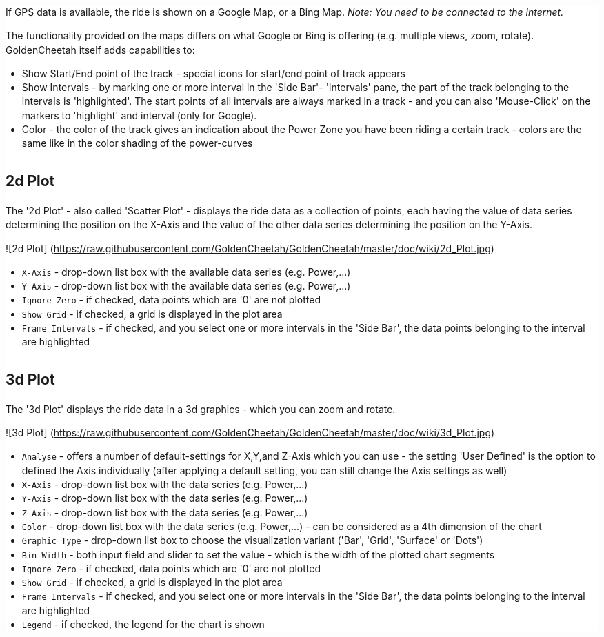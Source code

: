 If GPS data is available, the ride is shown on a Google Map, or a Bing Map. _Note: You need to be connected to the internet._

The functionality provided on the maps differs on what Google or Bing is offering (e.g. multiple views, zoom, rotate). GoldenCheetah itself adds capabilities to:

* Show Start/End point of the track - special icons for start/end point of track appears
* Show Intervals - by marking one or more interval in the 'Side Bar'- 'Intervals' pane, the part of the track belonging to the intervals is 'highlighted'. The start points of all intervals are always marked in a track - and you can also 'Mouse-Click' on the markers to 'highlight' and interval (only for Google).
* Color - the color of the track gives an indication about the Power Zone you have been riding a certain track - colors are the same like in the color shading of the power-curves

## 2d Plot

The '2d Plot' - also called 'Scatter Plot' - displays the ride data as a collection of points, each having the value of data series determining the position on the X-Axis and the value of the other data series determining the position on the Y-Axis.

![2d Plot] (https://raw.githubusercontent.com/GoldenCheetah/GoldenCheetah/master/doc/wiki/2d_Plot.jpg)

* `X-Axis` - drop-down list box with the available data series (e.g. Power,...)
* `Y-Axis` - drop-down list box with the available data series (e.g. Power,...)
* `Ignore Zero` - if checked, data points which are '0' are not plotted
* `Show Grid` - if checked, a grid is displayed in the plot area
* `Frame Intervals` - if checked, and you select one or more intervals in the 'Side Bar', the data points belonging to the interval are highlighted


## 3d Plot

The '3d Plot' displays the ride data in a 3d graphics - which you can zoom and rotate.

![3d Plot] (https://raw.githubusercontent.com/GoldenCheetah/GoldenCheetah/master/doc/wiki/3d_Plot.jpg)

* `Analyse` - offers a number of default-settings for X,Y,and Z-Axis which you can use - the setting 'User Defined' is the option to defined the Axis individually (after applying a default setting, you can still change the Axis settings as well)
* `X-Axis` - drop-down list box with the data series (e.g. Power,...)
* `Y-Axis` - drop-down list box with the data series (e.g. Power,...)
* `Z-Axis` - drop-down list box with the data series (e.g. Power,...)
* `Color` - drop-down list box with the data series (e.g. Power,...) - can be considered as a 4th dimension of the chart
* `Graphic Type` - drop-down list box to choose the visualization variant ('Bar', 'Grid', 'Surface' or 'Dots')
* `Bin Width` - both input field and slider to set the value - which is the width of the plotted chart segments
* `Ignore Zero` - if checked, data points which are '0' are not plotted
* `Show Grid` - if checked, a grid is displayed in the plot area
* `Frame Intervals` - if checked, and you select one or more intervals in the 'Side Bar', the data points belonging to the interval are highlighted
* `Legend` - if checked, the legend for the chart is shown
